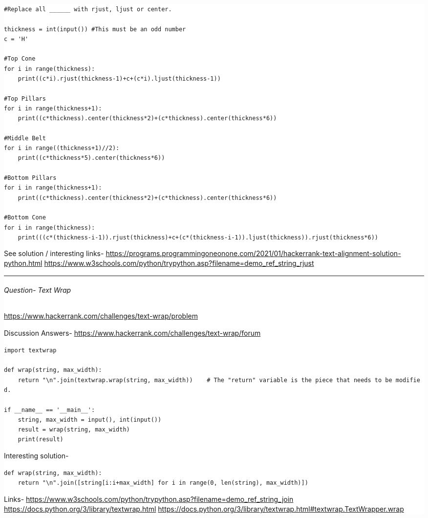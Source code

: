```pycon
#Replace all ______ with rjust, ljust or center. 

thickness = int(input()) #This must be an odd number
c = 'H'

#Top Cone
for i in range(thickness):
    print((c*i).rjust(thickness-1)+c+(c*i).ljust(thickness-1))

#Top Pillars
for i in range(thickness+1):
    print((c*thickness).center(thickness*2)+(c*thickness).center(thickness*6))

#Middle Belt
for i in range((thickness+1)//2):
    print((c*thickness*5).center(thickness*6))    

#Bottom Pillars
for i in range(thickness+1):
    print((c*thickness).center(thickness*2)+(c*thickness).center(thickness*6))    

#Bottom Cone
for i in range(thickness):
    print(((c*(thickness-i-1)).rjust(thickness)+c+(c*(thickness-i-1)).ljust(thickness)).rjust(thickness*6))
```

See solution / interesting links- 
https://programs.programmingoneonone.com/2021/01/hackerrank-text-alignment-solution-python.html
https://www.w3schools.com/python/trypython.asp?filename=demo_ref_string_rjust

_____________

###### Question- Text Wrap
https://www.hackerrank.com/challenges/text-wrap/problem

Discussion Answers- 
https://www.hackerrank.com/challenges/text-wrap/forum

```pycon
import textwrap

def wrap(string, max_width):
    return "\n".join(textwrap.wrap(string, max_width))    # The "return" variable is the piece that needs to be modified. 

if __name__ == '__main__':
    string, max_width = input(), int(input())
    result = wrap(string, max_width)
    print(result)
```

Interesting solution-
```pycon
def wrap(string, max_width):
    return "\n".join([string[i:i+max_width] for i in range(0, len(string), max_width)])
```
Links-
https://www.w3schools.com/python/trypython.asp?filename=demo_ref_string_join
https://docs.python.org/3/library/textwrap.html
https://docs.python.org/3/library/textwrap.html#textwrap.TextWrapper.wrap
